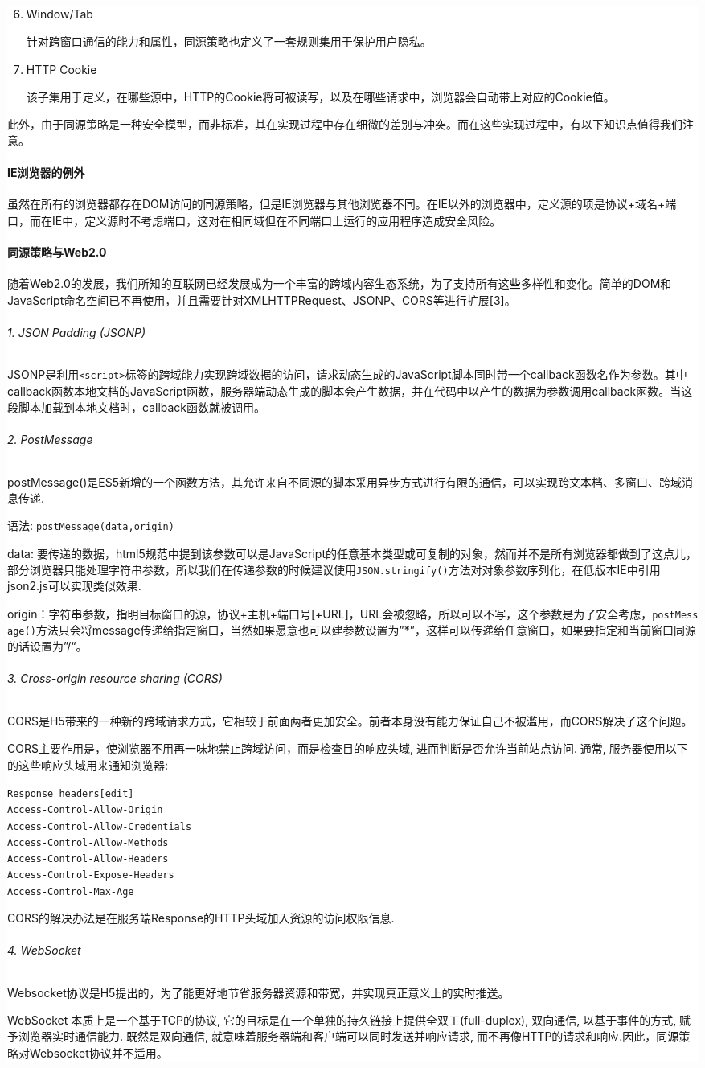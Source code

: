 6. Window/Tab

   针对跨窗口通信的能力和属性，同源策略也定义了一套规则集用于保护用户隐私。

7. HTTP Cookie

   该子集用于定义，在哪些源中，HTTP的Cookie将可被读写，以及在哪些请求中，浏览器会自动带上对应的Cookie值。

此外，由于同源策略是一种安全模型，而非标准，其在实现过程中存在细微的差别与冲突。而在这些实现过程中，有以下知识点值得我们注意。

#### IE浏览器的例外

虽然在所有的浏览器都存在DOM访问的同源策略，但是IE浏览器与其他浏览器不同。在IE以外的浏览器中，定义源的项是协议+域名+端口，而在IE中，定义源时不考虑端口，这对在相同域但在不同端口上运行的应用程序造成安全风险。

#### 同源策略与Web2.0

随着Web2.0的发展，我们所知的互联网已经发展成为一个丰富的跨域内容生态系统，为了支持所有这些多样性和变化。简单的DOM和JavaScript命名空间已不再使用，并且需要针对XMLHTTPRequest、JSONP、CORS等进行扩展[3]。

###### 1. JSON Padding (JSONP)

JSONP是利用`<script>`标签的跨域能力实现跨域数据的访问，请求动态生成的JavaScript脚本同时带一个callback函数名作为参数。其中callback函数本地文档的JavaScript函数，服务器端动态生成的脚本会产生数据，并在代码中以产生的数据为参数调用callback函数。当这段脚本加载到本地文档时，callback函数就被调用。

###### 2. PostMessage

postMessage()是ES5新增的一个函数方法，其允许来自不同源的脚本采用异步方式进行有限的通信，可以实现跨文本档、多窗口、跨域消息传递.

语法: `postMessage(data,origin)`

data: 要传递的数据，html5规范中提到该参数可以是JavaScript的任意基本类型或可复制的对象，然而并不是所有浏览器都做到了这点儿，部分浏览器只能处理字符串参数，所以我们在传递参数的时候建议使用`JSON.stringify()`方法对对象参数序列化，在低版本IE中引用json2.js可以实现类似效果.

origin：字符串参数，指明目标窗口的源，协议+主机+端口号[+URL]，URL会被忽略，所以可以不写，这个参数是为了安全考虑，`postMessage()`方法只会将message传递给指定窗口，当然如果愿意也可以建参数设置为”*”，这样可以传递给任意窗口，如果要指定和当前窗口同源的话设置为”/“。

###### 3. Cross-origin resource sharing (CORS)

CORS是H5带来的一种新的跨域请求方式，它相较于前面两者更加安全。前者本身没有能力保证自己不被滥用，而CORS解决了这个问题。

CORS主要作用是，使浏览器不用再一味地禁止跨域访问，而是检查目的响应头域, 进而判断是否允许当前站点访问. 通常, 服务器使用以下的这些响应头域用来通知浏览器:

```html
Response headers[edit]
Access-Control-Allow-Origin
Access-Control-Allow-Credentials
Access-Control-Allow-Methods
Access-Control-Allow-Headers
Access-Control-Expose-Headers
Access-Control-Max-Age
```

CORS的解决办法是在服务端Response的HTTP头域加入资源的访问权限信息.

###### 4. WebSocket

Websocket协议是H5提出的，为了能更好地节省服务器资源和带宽，并实现真正意义上的实时推送。

WebSocket 本质上是一个基于TCP的协议, 它的目标是在一个单独的持久链接上提供全双工(full-duplex), 双向通信, 以基于事件的方式, 赋予浏览器实时通信能力. 既然是双向通信, 就意味着服务器端和客户端可以同时发送并响应请求, 而不再像HTTP的请求和响应.因此，同源策略对Websocket协议并不适用。
